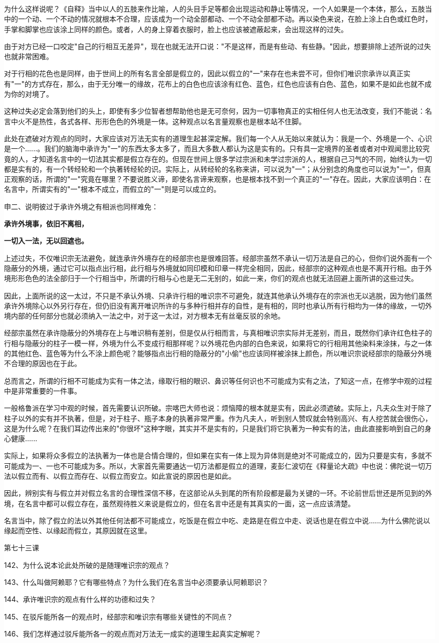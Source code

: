 为什么这样说呢？《自释》当中以人的五肢来作比喻，人的头目手足等都会出现运动和静止等情况，一个人如果是一个本体，那么，五肢当中的一个动、一个不动的情况就根本不合理，应该成为一个动全部都动、一个不动全部都不动。再以染色来说，在脸上涂上白色或红色时，手掌和脚掌也应该涂上同样的颜色。或者，人的身上穿着衣服时，脸上也应该被遮蔽起来，会出现这样的过失。

由于对方已经一口咬定"自己的行相互无差异"，现在也就无法开口说："不是这样，而是有些动、有些静。"因此，想要排除上述所说的过失也就非常困难。

对于行相的花色也是同样，由于世间上的所有名言全部是假立的，因此以假立的"一"来存在也未尝不可，但你们唯识宗承许以真正实有"一"的方式存在，那么，由于无分唯一的缘故，花布上的白色也应该涂有红色、蓝色，红色也应该有白色、蓝色，如果不是如此也就不成为你的对境了。

这种过失必定会落到他们的头上，即使有多少位智者想帮助他也是无可奈何，因为一切事物真正的实相任何人也无法改变，我们不能说：名言中火不是热性，各式各样、形形色色的外境是一体。这种观点以名言量观察也是根本站不住脚。

此处在遮破对方观点的同时，大家应该对万法无实有的道理生起甚深定解。我们每一个人从无始以来就认为：我是一个、外境是一个、心识是一个......。我们的脑海中承许为"一"的东西太多太多了，而且大多数人都认为这是实有的。只有具一定境界的圣者或者对中观闻思比较究竟的人，才知道名言中的一切法其实都是假立存在的。但现在世间上很多学过宗派和未学过宗派的人，根据自己习气的不同，始终认为一切都是实有的，有一个转经轮和一个执著转经轮的识。实际上，从转经轮的名称来讲，可以说为"一"；从分别念的角度也可以说为"一"，但真正观察的话，所谓的"一"究竟在哪里？不要说胜义谛，即使名言谛来观察，也是根本找不到一个真正的"一"存在。因此，大家应该明白：在名言中，所谓实有的"一"根本不成立，而假立的"一"则是可以成立的。

申二、说明彼过于承许外境之有相派也同样难免：

**承许外境事，依旧不离相，**

**一切入一法，无以回遮也。**

上述过失，不仅唯识宗无法避免，就连承许外境存在的经部宗也是很难回答。经部宗虽然不承认一切万法是自己的心，但你们说外面有一个隐蔽分的外境，通过它可以指点出行相，此行相与外境就如同印模和印章一样完全相同，因此，经部宗的这种观点也是不离开行相。由于外境形形色色的法全部归于一个行相当中，所谓的行相与心也是无二无别的，如此一来，你们的观点也就无法回避上面所讲的这些过失。

因此，上面所说的这一太过，不只是不承认外境、只承许行相的唯识宗不可避免，就连其他承认外境存在的宗派也无以逃脱，因为他们虽然承许外境除心以外另行存在，但仍旧没有离开唯识所许的与多种行相并存的自性，是有相的，同时也承认所有行相均为一体的缘故，一切外境内部的任何部分也就必须纳入一法之中，对于这一太过，对方根本无有丝毫反驳的余地。

经部宗虽然在承许隐蔽分的外境存在上与唯识稍有差别，但是仅从行相而言，与真相唯识宗实际并无差别，而且，既然你们承许红色柱子的行相与隐蔽分的柱子一模一样，外境为什么不变成行相那样呢？以外境花色内部的白色来说，如果将它的行相用其他染料来涂抹，与之一体的其他红色、蓝色等为什么不涂上颜色呢？能够指点出行相的隐蔽分的"小偷"也应该同样被涂抹上颜色，所以唯识宗说经部宗的隐蔽分外境不合理的原因也在于此。

总而言之，所谓的行相不可能成为实有一体之法，缘取行相的眼识、鼻识等任何识也不可能成为实有之法，了知这一点，在修学中观的过程中是非常重要的一件事。

一般格鲁派在学习中观的时候，首先需要认识所破。宗喀巴大师也说：烦恼障的根本就是实有，因此必须遮破。实际上，凡夫众生对于除了柱子以外的实有并不执著，但是，对于柱子、瓶子本身的执著非常严重。作为凡夫人，听到别人赞叹就会特别高兴、有人挖苦就会很伤心，这是为什么呢？在我们耳边传出来的"你很坏"这种字眼，其实并不是实有的，只是我们将它执著为一种实有的法，由此直接影响到自己的身心健康......

实际上，如果将众多假立的法执著为一体也是合情合理的，但如果在实有一体上现为异体则是绝对不可能成立的，因为只要是实有，多就不可能成为一、一也不可能成为多。所以，大家首先需要通达一切万法都是假立的道理，麦彭仁波切在《释量论大疏》中也说：佛陀说一切万法以假立而有、以假立而存在、以假立而安立。如此宣说的原因也是如此。

因此，辨别实有与假立并对假立名言的合理性深信不移，在这部论从头到尾的所有阶段都是最为关键的一环。不论前世后世还是所见到的外境，在名言中都可以假立存在，虽然观待胜义来说是假立的，但在名言中还是有其真实的一面，这一点应该清楚。

名言当中，除了假立的法以外其他任何法都不可能成立，吃饭是在假立中吃、走路是在假立中走、说话也是在假立中说......为什么佛陀说以缘起而空性、以缘起而假立，其原因就在这里。

第七十三课

142、为什么说本论此处所破的是随理唯识宗的观点？

143、什么叫做阿赖耶？它有哪些特点？为什么我们在名言当中必须要承认阿赖耶识？

144、承许唯识宗的观点有什么样的功德和过失？

145、在驳斥能所各一的观点时，经部宗和唯识宗有哪些关键性的不同点？

146、我们怎样通过驳斥能所各一的观点而对万法无一成实的道理生起真实定解呢？

